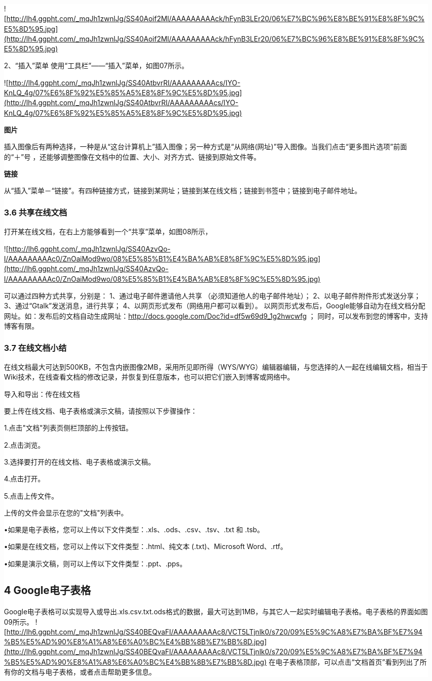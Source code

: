 ![http://lh4.ggpht.com/_mqJh1zwnlJg/SS40Aoif2MI/AAAAAAAAAck/hFynB3LEr20/06%E7%BC%96%E8%BE%91%E8%8F%9C%E5%8D%95.jpg](http://lh4.ggpht.com/_mqJh1zwnlJg/SS40Aoif2MI/AAAAAAAAAck/hFynB3LEr20/06%E7%BC%96%E8%BE%91%E8%8F%9C%E5%8D%95.jpg)

2、“插入”菜单
使用“工具栏”——“插入”菜单，如图07所示。

![http://lh4.ggpht.com/_mqJh1zwnlJg/SS40AtbvrRI/AAAAAAAAAcs/IYO-KnLQ_4g/07%E6%8F%92%E5%85%A5%E8%8F%9C%E5%8D%95.jpg](http://lh4.ggpht.com/_mqJh1zwnlJg/SS40AtbvrRI/AAAAAAAAAcs/IYO-KnLQ_4g/07%E6%8F%92%E5%85%A5%E8%8F%9C%E5%8D%95.jpg)

**图片**

插入图像后有两种选择，一种是从“这台计算机上”插入图像；另一种方式是“从网络(网址)”导入图像。当我们点击“更多图片选项”前面的“＋”号 ，还能够调整图像在文档中的位置、大小、对齐方式、链接到原始文件等。

**链接**

从“插入”菜单－“链接”。有四种链接方式，链接到某网址；链接到某在线文档；链接到书签中；链接到电子邮件地址。

### 3.6 共享在线文档 ###
打开某在线文档，在右上方能够看到一个“共享”菜单，如图08所示，

![http://lh6.ggpht.com/_mqJh1zwnlJg/SS40AzvQo-I/AAAAAAAAAc0/ZnOaiMod9wo/08%E5%85%B1%E4%BA%AB%E8%8F%9C%E5%8D%95.jpg](http://lh6.ggpht.com/_mqJh1zwnlJg/SS40AzvQo-I/AAAAAAAAAc0/ZnOaiMod9wo/08%E5%85%B1%E4%BA%AB%E8%8F%9C%E5%8D%95.jpg)

可以通过四种方式共享，分别是：
1、通过电子邮件邀请他人共享
（必须知道他人的电子邮件地址）；
2、以电子邮件附件形式发送分享；
3、通过“Gtalk”发送消息，进行共享；
4、以网页形式发布（网络用户都可以看到）。
以网页形式发布后，Google能够自动为在线文档分配网址。如：发布后的文档自动生成网址：http://docs.google.com/Doc?id=df5w69d9_1g2hwcwfg ； 同时，可以发布到您的博客中，支持博客有限。

### 3.7 在线文档小结 ###
在线文档最大可达到500KB，不包含内嵌图像2MB，采用所见即所得（WYS/WYG）编辑器编辑，与您选择的人一起在线编辑文档，相当于Wiki技术，在线查看文档的修改记录，并恢复到任意版本，也可以把它们嵌入到博客或网络中。

导入和导出：传在线文档

要上传在线文档、电子表格或演示文稿，请按照以下步骤操作：

1.点击"文档"列表页侧栏顶部的上传按钮。

2.点击浏览。

3.选择要打开的在线文档、电子表格或演示文稿。

4.点击打开。

5.点击上传文件。

上传的文件会显示在您的"文档"列表中。

•如果是电子表格，您可以上传以下文件类型：.xls、.ods、.csv、.tsv、.txt 和 .tsb。

•如果是在线文档，您可以上传以下文件类型：.html、纯文本 (.txt)、Microsoft Word、.rtf。

•如果是演示文稿，则可以上传以下文件类型：.ppt、.pps。

## 4 Google电子表格 ##
Google电子表格可以实现导入或导出.xls.csv.txt.ods格式的数据，最大可达到1MB，与其它人一起实时编辑电子表格。电子表格的界面如图09所示。
![http://lh6.ggpht.com/_mqJh1zwnlJg/SS40BEQvaFI/AAAAAAAAAc8/VCT5LTjnlk0/s720/09%E5%9C%A8%E7%BA%BF%E7%94%B5%E5%AD%90%E8%A1%A8%E6%A0%BC%E4%BB%8B%E7%BB%8D.jpg](http://lh6.ggpht.com/_mqJh1zwnlJg/SS40BEQvaFI/AAAAAAAAAc8/VCT5LTjnlk0/s720/09%E5%9C%A8%E7%BA%BF%E7%94%B5%E5%AD%90%E8%A1%A8%E6%A0%BC%E4%BB%8B%E7%BB%8D.jpg)
在电子表格顶部，可以点击“文档首页”看到列出了所有你的文档与电子表格，或者点击帮助更多信息。
